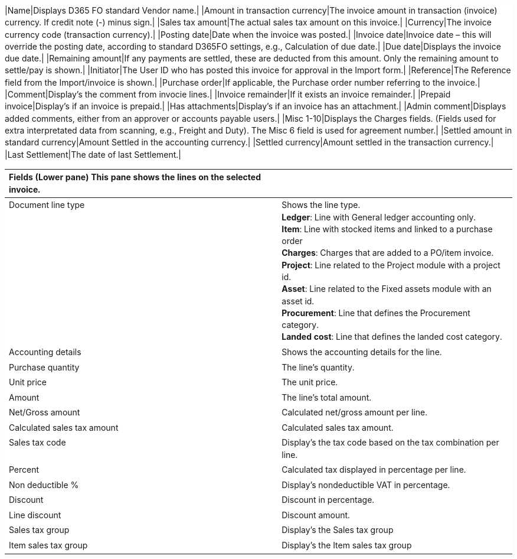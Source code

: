 |Name|Displays D365 FO standard Vendor name.|
|Amount in transaction currency|The invoice amount in transaction (invoice) currency. If credit note (-) minus sign.|
|Sales tax amount|The actual sales tax amount on this invoice.|
|Currency|The invoice currency code (transaction currency).|
|Posting date|Date when the invoice was posted.|
|Invoice date|Invoice date – this will override the posting date, according to standard D365FO settings, e.g., Calculation of due date.|
|Due date|Displays the invoice due date.|
|Remaining amount|If any payments are settled, these are deducted from this amount. Only the remaining amount to settle/pay is shown.|
|Initiator|The User ID who has posted this invoice for approval in the Import form.|
|Reference|The Reference field from the Import/invoice is shown.|
|Purchase order|If applicable, the Purchase order number referring to the invoice.|
|Comment|Display’s the comment from invocie lines.|
|Invoice remainder|If it exists an invoice remainder.|
|Prepaid invoice|Display’s if an invoice is prepaid.|
|Has attachments|Display’s if an invoice has an attachment.|
|Admin comment|Displays added comments, either from an approver or accounts payable users.|
|Misc 1-10|Displays the Charges fields. (Fields used for extra interpretated data from scanning, e.g., Freight and Duty). The Misc 6 field is used for agreement number.|
|Settled amount in standard currency|Amount Settled in the accounting currency.|
|Settled currency|Amount settled in the transaction currency.|
|Last Settlement|The date of last Settlement.|


|Fields (Lower pane) This pane shows the lines on the selected invoice.| |
|:-|:-|
|Document line type|Shows the line type.<br/>**Ledger**: Line with General ledger accounting only.<br/>**Item**: Line with stocked items and linked to a purchase order<br/>**Charges**: Charges that are added to a PO/item invoice.<br/>**Project**: Line related to the Project module with a project id.<br/>**Asset**: Line related to the Fixed assets module with an asset id.<br/>**Procurement**: Line that defines the Procurement category.<br/>**Landed cost**: Line that defines the landed cost category.|
|Accounting details|Shows the accounting details for the line.|
|Purchase quantity|The line’s quantity.|
|Unit price|The unit price.|
|Amount|The line’s total amount.|
|Net/Gross amount|Calculated net/gross amount per line.|
|Calculated sales tax amount|Calculated sales tax amount.|
|Sales tax code|Display’s the tax code based on the tax combination per line.|
|Percent|Calculated tax displayed in percentage per line.|
|Non deductible %|Display’s nondeductible VAT in percentage.|
|Discount|Discount in percentage.|
|Line discount|Discount amount.|
|Sales tax group|Display’s the Sales tax group|
|Item sales tax group|Display’s the Item sales tax group|
